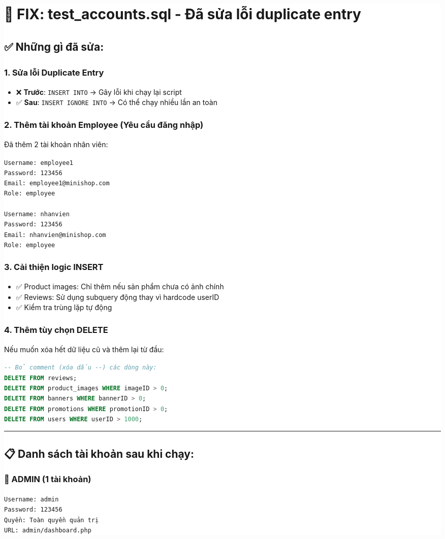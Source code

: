 # 🔧 FIX: test_accounts.sql - Đã sửa lỗi duplicate entry

## ✅ Những gì đã sửa:

### 1. **Sửa lỗi Duplicate Entry**
- ❌ **Trước**: `INSERT INTO` → Gây lỗi khi chạy lại script
- ✅ **Sau**: `INSERT IGNORE INTO` → Có thể chạy nhiều lần an toàn

### 2. **Thêm tài khoản Employee** (Yêu cầu đăng nhập)
Đã thêm 2 tài khoản nhân viên:
```
Username: employee1
Password: 123456
Email: employee1@minishop.com
Role: employee

Username: nhanvien  
Password: 123456
Email: nhanvien@minishop.com
Role: employee
```

### 3. **Cải thiện logic INSERT**
- ✅ Product images: Chỉ thêm nếu sản phẩm chưa có ảnh chính
- ✅ Reviews: Sử dụng subquery động thay vì hardcode userID
- ✅ Kiểm tra trùng lặp tự động

### 4. **Thêm tùy chọn DELETE**
Nếu muốn xóa hết dữ liệu cũ và thêm lại từ đầu:
```sql
-- Bỏ comment (xóa dấu --) các dòng này:
DELETE FROM reviews;
DELETE FROM product_images WHERE imageID > 0;
DELETE FROM banners WHERE bannerID > 0;
DELETE FROM promotions WHERE promotionID > 0;
DELETE FROM users WHERE userID > 1000;
```

---

## 📋 Danh sách tài khoản sau khi chạy:

### 🔑 ADMIN (1 tài khoản)
```
Username: admin
Password: 123456
Quyền: Toàn quyền quản trị
URL: admin/dashboard.php
```

